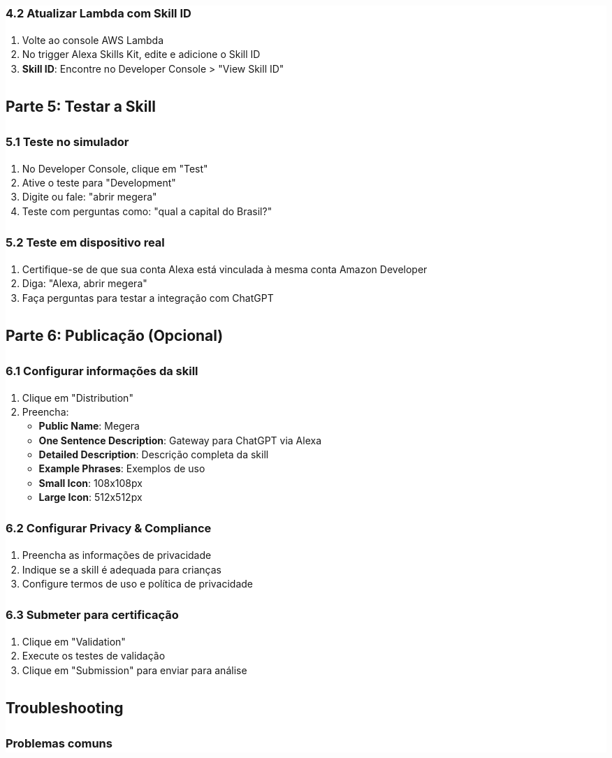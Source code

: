 ### 4.2 Atualizar Lambda com Skill ID

1. Volte ao console AWS Lambda
2. No trigger Alexa Skills Kit, edite e adicione o Skill ID
3. **Skill ID**: Encontre no Developer Console > "View Skill ID"

## Parte 5: Testar a Skill

### 5.1 Teste no simulador

1. No Developer Console, clique em "Test"
2. Ative o teste para "Development"
3. Digite ou fale: "abrir megera"
4. Teste com perguntas como: "qual a capital do Brasil?"

### 5.2 Teste em dispositivo real

1. Certifique-se de que sua conta Alexa está vinculada à mesma conta Amazon Developer
2. Diga: "Alexa, abrir megera"
3. Faça perguntas para testar a integração com ChatGPT

## Parte 6: Publicação (Opcional)

### 6.1 Configurar informações da skill

1. Clique em "Distribution"
2. Preencha:
   - **Public Name**: Megera
   - **One Sentence Description**: Gateway para ChatGPT via Alexa
   - **Detailed Description**: Descrição completa da skill
   - **Example Phrases**: Exemplos de uso
   - **Small Icon**: 108x108px
   - **Large Icon**: 512x512px

### 6.2 Configurar Privacy & Compliance

1. Preencha as informações de privacidade
2. Indique se a skill é adequada para crianças
3. Configure termos de uso e política de privacidade

### 6.3 Submeter para certificação

1. Clique em "Validation"
2. Execute os testes de validação
3. Clique em "Submission" para enviar para análise

## Troubleshooting

### Problemas comuns
